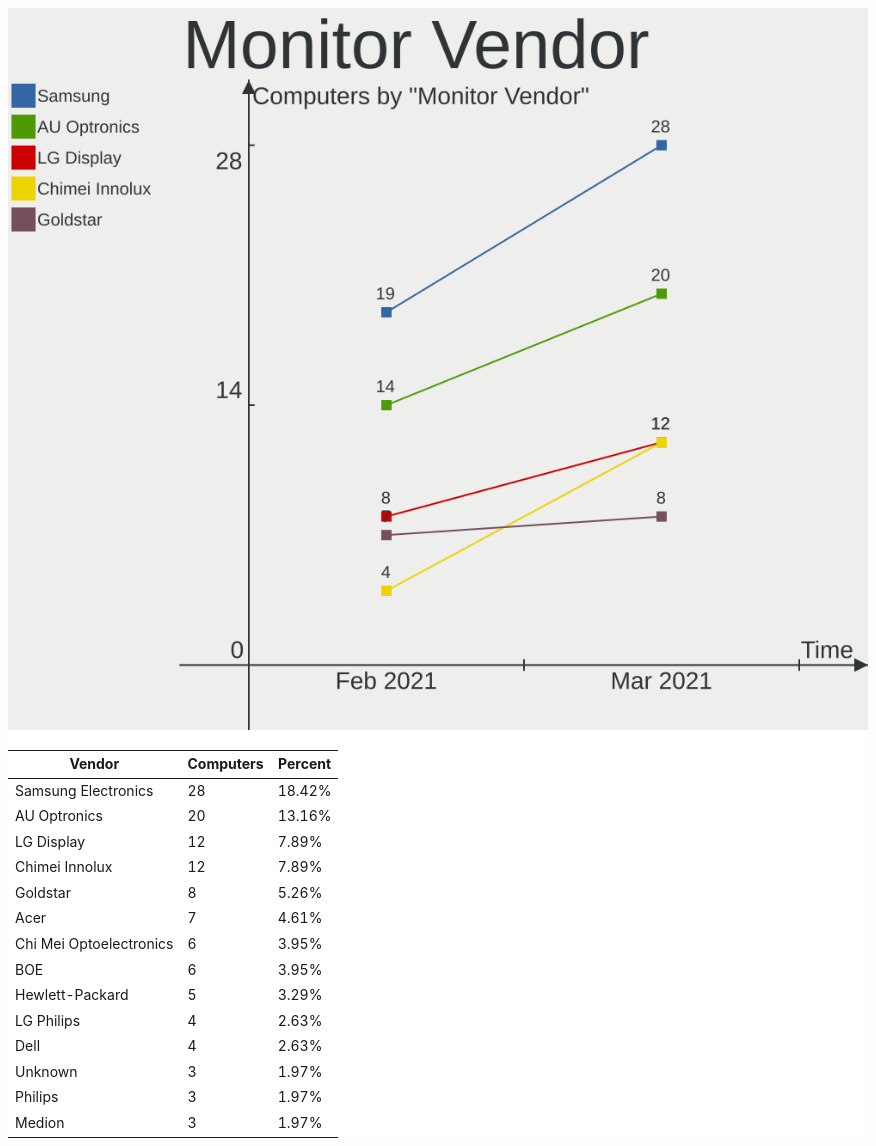 ![Monitor Vendor](./All/images/line_chart/mon_vendor.svg)

| Vendor                  | Computers | Percent |
|-------------------------|-----------|---------|
| Samsung Electronics     | 28        | 18.42%  |
| AU Optronics            | 20        | 13.16%  |
| LG Display              | 12        | 7.89%   |
| Chimei Innolux          | 12        | 7.89%   |
| Goldstar                | 8         | 5.26%   |
| Acer                    | 7         | 4.61%   |
| Chi Mei Optoelectronics | 6         | 3.95%   |
| BOE                     | 6         | 3.95%   |
| Hewlett-Packard         | 5         | 3.29%   |
| LG Philips              | 4         | 2.63%   |
| Dell                    | 4         | 2.63%   |
| Unknown                 | 3         | 1.97%   |
| Philips                 | 3         | 1.97%   |
| Medion                  | 3         | 1.97%   |